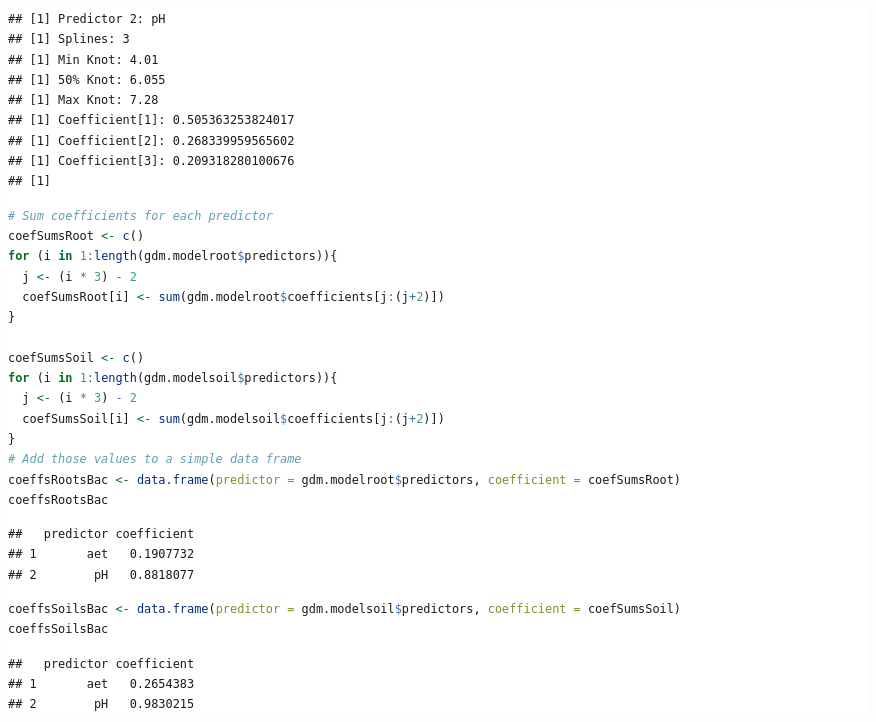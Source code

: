     ## [1] Predictor 2: pH
    ## [1] Splines: 3
    ## [1] Min Knot: 4.01
    ## [1] 50% Knot: 6.055
    ## [1] Max Knot: 7.28
    ## [1] Coefficient[1]: 0.505363253824017
    ## [1] Coefficient[2]: 0.268339959565602
    ## [1] Coefficient[3]: 0.209318280100676
    ## [1]

``` r
# Sum coefficients for each predictor
coefSumsRoot <- c()
for (i in 1:length(gdm.modelroot$predictors)){
  j <- (i * 3) - 2
  coefSumsRoot[i] <- sum(gdm.modelroot$coefficients[j:(j+2)])
}

coefSumsSoil <- c()
for (i in 1:length(gdm.modelsoil$predictors)){
  j <- (i * 3) - 2
  coefSumsSoil[i] <- sum(gdm.modelsoil$coefficients[j:(j+2)])
}
# Add those values to a simple data frame
coeffsRootsBac <- data.frame(predictor = gdm.modelroot$predictors, coefficient = coefSumsRoot)
coeffsRootsBac
```

    ##   predictor coefficient
    ## 1       aet   0.1907732
    ## 2        pH   0.8818077

``` r
coeffsSoilsBac <- data.frame(predictor = gdm.modelsoil$predictors, coefficient = coefSumsSoil)
coeffsSoilsBac
```

    ##   predictor coefficient
    ## 1       aet   0.2654383
    ## 2        pH   0.9830215
